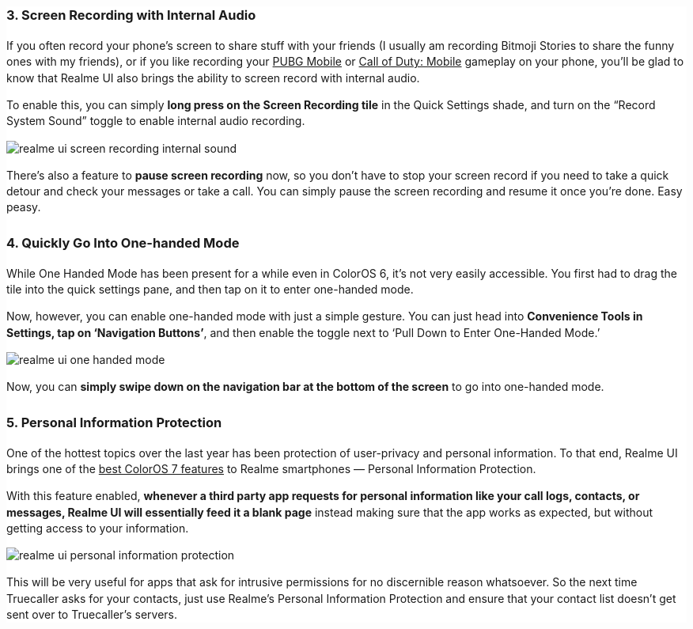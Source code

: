   
  

  

### 3\. Screen Recording with Internal Audio

  

If you often record your phone’s screen to share stuff with your friends (I usually am recording Bitmoji Stories to share the funny ones with my friends), or if you like recording your [PUBG Mobile](https://beebom.com/pubg-mobile-payload-mode-tips-tricks/) or [Call of Duty: Mobile](https://beebom.com/call-of-duty-mobile-season-3-update-brings-new-maps-modes-and-more/) gameplay on your phone, you’ll be glad to know that Realme UI also brings the ability to screen record with internal audio.  

To enable this, you can simply **long press on the Screen Recording tile** in the Quick Settings shade, and turn on the “Record System Sound” toggle to enable internal audio recording.  

![realme ui screen recording internal sound](https://beebom.com/wp-content/uploads/2020/01/realme-ui-screen-recording-internal-sound.jpg)

There’s also a feature to **pause screen recording** now, so you don’t have to stop your screen record if you need to take a quick detour and check your messages or take a call. You can simply pause the screen recording and resume it once you’re done. Easy peasy.  

### 4\. Quickly Go Into One-handed Mode

  

While One Handed Mode has been present for a while even in ColorOS 6, it’s not very easily accessible. You first had to drag the tile into the quick settings pane, and then tap on it to enter one-handed mode.  

Now, however, you can enable one-handed mode with just a simple gesture. You can just head into **Convenience Tools in Settings, tap on ‘Navigation Buttons’**, and then enable the toggle next to ‘Pull Down to Enter One-Handed Mode.’  

![realme ui one handed mode](https://beebom.com/wp-content/uploads/2020/01/realme-ui-one-handed-mode.jpg)

Now, you can **simply swipe down on the navigation bar at the bottom of the screen** to go into one-handed mode.  

### 5\. Personal Information Protection

  

One of the hottest topics over the last year has been protection of user-privacy and personal information. To that end, Realme UI brings one of the [best ColorOS 7 features](https://beebom.com/8-best-features-of-coloros-7/) to Realme smartphones — Personal Information Protection.

  
  

  

With this feature enabled, **whenever a third party app requests for personal information like your call logs, contacts, or messages, Realme UI will essentially feed it a blank page** instead making sure that the app works as expected, but without getting access to your information.  

![realme ui personal information protection](https://beebom.com/wp-content/uploads/2020/01/realme-ui-personal-information-protection.jpg)

This will be very useful for apps that ask for intrusive permissions for no discernible reason whatsoever. So the next time Truecaller asks for your contacts, just use Realme’s Personal Information Protection and ensure that your contact list doesn’t get sent over to Truecaller’s servers.  
